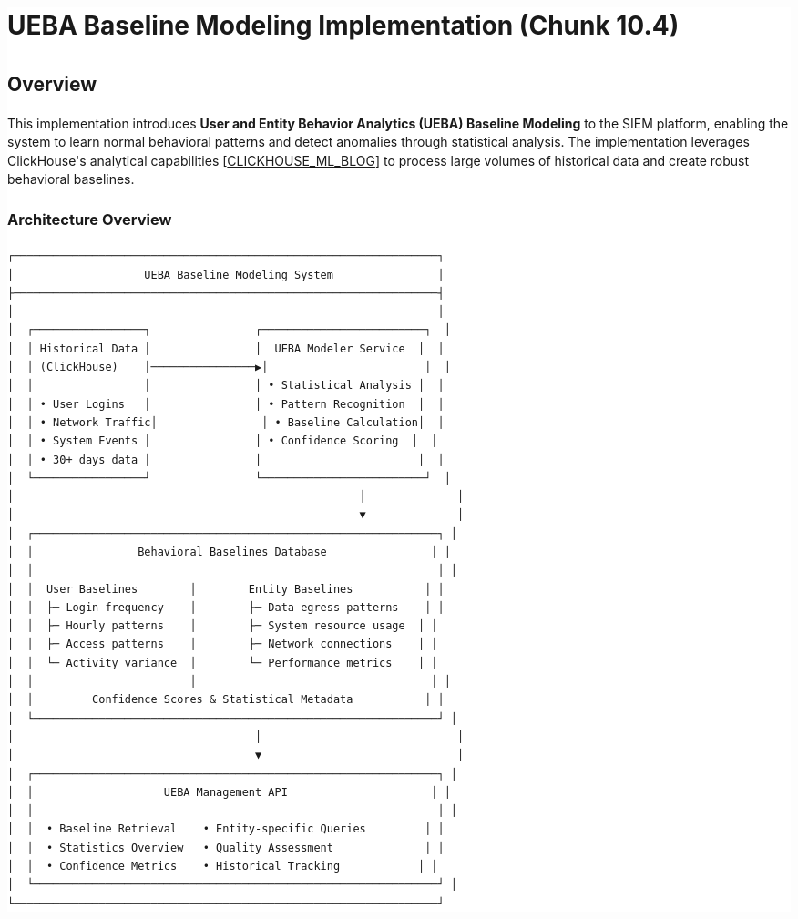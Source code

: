 # UEBA Baseline Modeling Implementation (Chunk 10.4)

## Overview

This implementation introduces **User and Entity Behavior Analytics (UEBA) Baseline Modeling** to the SIEM platform, enabling the system to learn normal behavioral patterns and detect anomalies through statistical analysis. The implementation leverages ClickHouse's analytical capabilities [[CLICKHOUSE_ML_BLOG](https://clickhouse.com/blog/modeling-machine-learning-data-in-clickhouse)] to process large volumes of historical data and create robust behavioral baselines.

### Architecture Overview

```
┌─────────────────────────────────────────────────────────────────┐
│                    UEBA Baseline Modeling System                │
├─────────────────────────────────────────────────────────────────┤
│                                                                 │
│  ┌─────────────────┐                ┌─────────────────────────┐  │
│  │ Historical Data │                │  UEBA Modeler Service  │  │
│  │ (ClickHouse)    │────────────────▶│                        │  │
│  │                 │                │ • Statistical Analysis │  │
│  │ • User Logins   │                │ • Pattern Recognition  │  │
│  │ • Network Traffic│                │ • Baseline Calculation│  │
│  │ • System Events │                │ • Confidence Scoring  │  │
│  │ • 30+ days data │                │                        │  │
│  └─────────────────┘                └─────────────────────────┘  │
│                                                     │              │
│                                                     ▼              │
│  ┌──────────────────────────────────────────────────────────────┐ │
│  │                Behavioral Baselines Database                │ │
│  │                                                              │ │
│  │  User Baselines        │        Entity Baselines           │ │
│  │  ├─ Login frequency    │        ├─ Data egress patterns    │ │
│  │  ├─ Hourly patterns    │        ├─ System resource usage  │ │
│  │  ├─ Access patterns    │        ├─ Network connections    │ │
│  │  └─ Activity variance  │        └─ Performance metrics    │ │
│  │                        │                                    │ │
│  │         Confidence Scores & Statistical Metadata           │ │
│  └──────────────────────────────────────────────────────────────┘ │
│                                     │                              │
│                                     ▼                              │
│  ┌──────────────────────────────────────────────────────────────┐ │
│  │                    UEBA Management API                      │ │
│  │                                                              │ │
│  │  • Baseline Retrieval    • Entity-specific Queries         │ │
│  │  • Statistics Overview   • Quality Assessment              │ │
│  │  • Confidence Metrics    • Historical Tracking            │ │
│  └──────────────────────────────────────────────────────────────┘ │
└─────────────────────────────────────────────────────────────────┘
```
